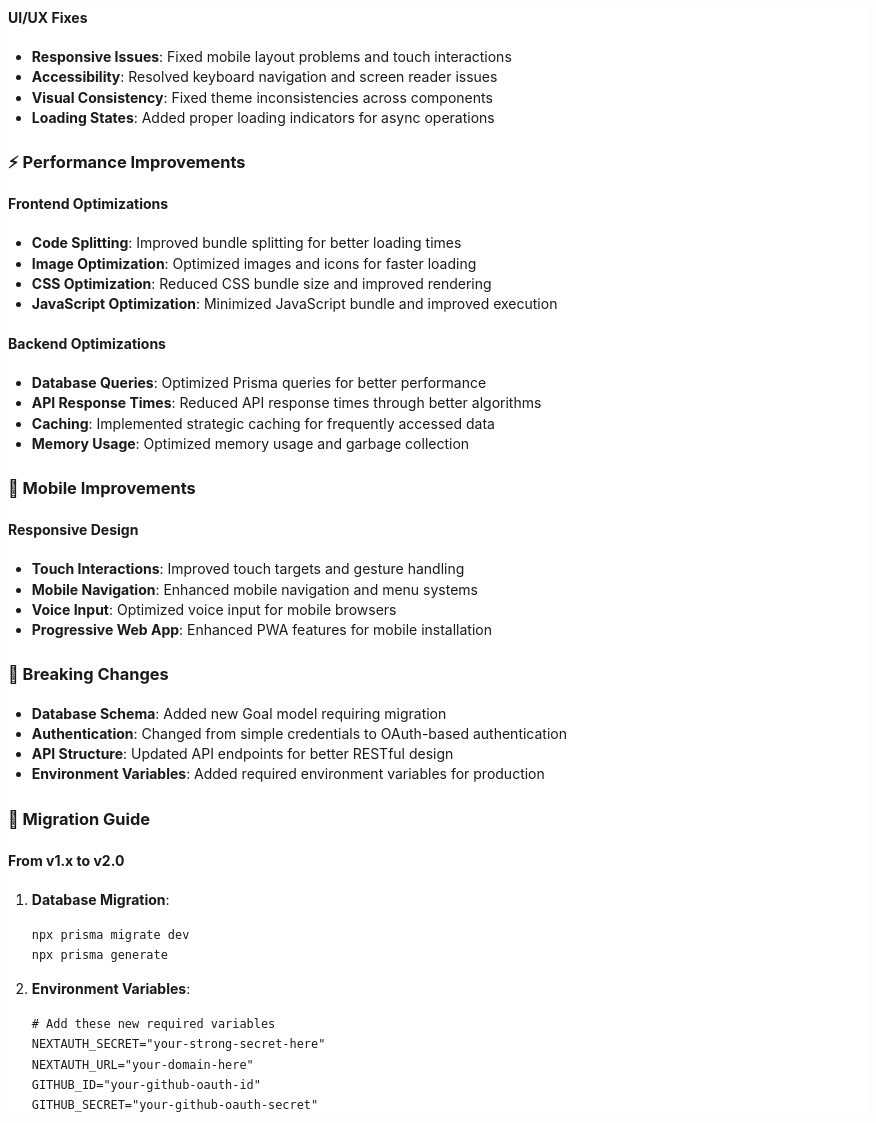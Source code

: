 #### UI/UX Fixes
- **Responsive Issues**: Fixed mobile layout problems and touch interactions
- **Accessibility**: Resolved keyboard navigation and screen reader issues
- **Visual Consistency**: Fixed theme inconsistencies across components
- **Loading States**: Added proper loading indicators for async operations

### ⚡ Performance Improvements

#### Frontend Optimizations
- **Code Splitting**: Improved bundle splitting for better loading times
- **Image Optimization**: Optimized images and icons for faster loading
- **CSS Optimization**: Reduced CSS bundle size and improved rendering
- **JavaScript Optimization**: Minimized JavaScript bundle and improved execution

#### Backend Optimizations
- **Database Queries**: Optimized Prisma queries for better performance
- **API Response Times**: Reduced API response times through better algorithms
- **Caching**: Implemented strategic caching for frequently accessed data
- **Memory Usage**: Optimized memory usage and garbage collection

### 📱 Mobile Improvements

#### Responsive Design
- **Touch Interactions**: Improved touch targets and gesture handling
- **Mobile Navigation**: Enhanced mobile navigation and menu systems
- **Voice Input**: Optimized voice input for mobile browsers
- **Progressive Web App**: Enhanced PWA features for mobile installation

### 🔄 Breaking Changes

- **Database Schema**: Added new Goal model requiring migration
- **Authentication**: Changed from simple credentials to OAuth-based authentication
- **API Structure**: Updated API endpoints for better RESTful design
- **Environment Variables**: Added required environment variables for production

### 🔧 Migration Guide

#### From v1.x to v2.0

1. **Database Migration**:
   ```bash
   npx prisma migrate dev
   npx prisma generate
   ```

2. **Environment Variables**:
   ```env
   # Add these new required variables
   NEXTAUTH_SECRET="your-strong-secret-here"
   NEXTAUTH_URL="your-domain-here"
   GITHUB_ID="your-github-oauth-id"
   GITHUB_SECRET="your-github-oauth-secret"
   ```
